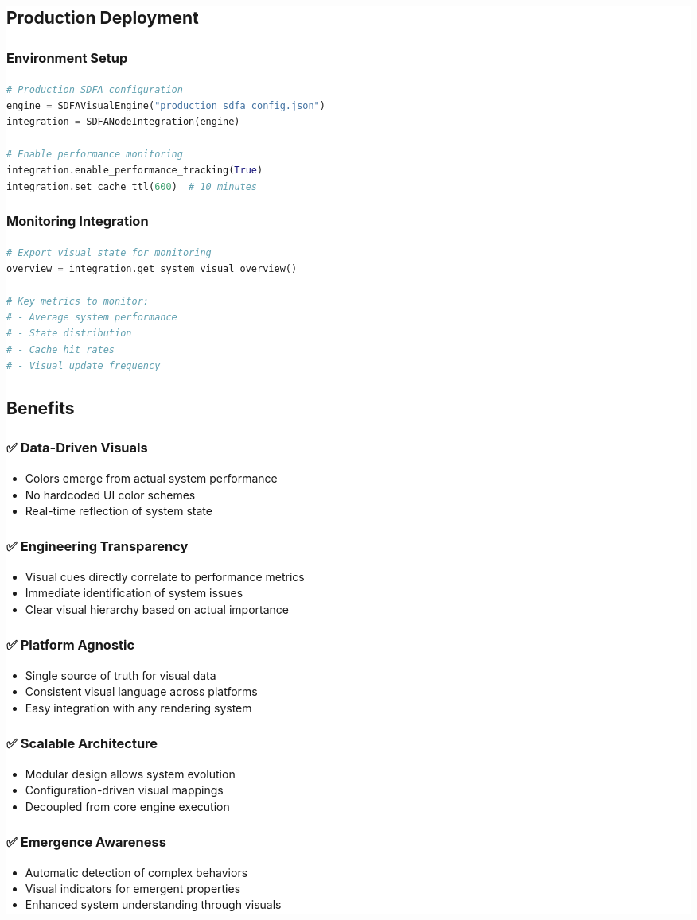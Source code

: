 ## Production Deployment

### Environment Setup

```python
# Production SDFA configuration
engine = SDFAVisualEngine("production_sdfa_config.json")
integration = SDFANodeIntegration(engine)

# Enable performance monitoring
integration.enable_performance_tracking(True)
integration.set_cache_ttl(600)  # 10 minutes
```

### Monitoring Integration

```python
# Export visual state for monitoring
overview = integration.get_system_visual_overview()

# Key metrics to monitor:
# - Average system performance
# - State distribution
# - Cache hit rates
# - Visual update frequency
```

## Benefits

### ✅ **Data-Driven Visuals**
- Colors emerge from actual system performance
- No hardcoded UI color schemes
- Real-time reflection of system state

### ✅ **Engineering Transparency**
- Visual cues directly correlate to performance metrics
- Immediate identification of system issues
- Clear visual hierarchy based on actual importance

### ✅ **Platform Agnostic**
- Single source of truth for visual data
- Consistent visual language across platforms
- Easy integration with any rendering system

### ✅ **Scalable Architecture**
- Modular design allows system evolution
- Configuration-driven visual mappings
- Decoupled from core engine execution

### ✅ **Emergence Awareness**
- Automatic detection of complex behaviors
- Visual indicators for emergent properties
- Enhanced system understanding through visuals
